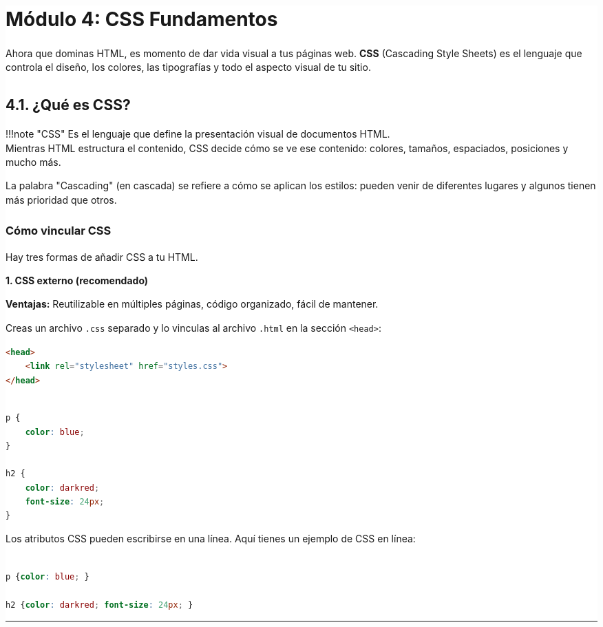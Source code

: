 # Módulo 4: CSS Fundamentos

Ahora que dominas HTML, es momento de dar vida visual a tus páginas web. **CSS** (Cascading Style Sheets) es el lenguaje que controla el diseño, los colores, las tipografías y todo el aspecto visual de tu sitio.

## 4.1. ¿Qué es CSS?

!!!note "CSS"
    Es el lenguaje que define la presentación visual de documentos HTML.  
    Mientras HTML estructura el contenido, CSS decide cómo se ve ese contenido: colores, tamaños, espaciados, posiciones y mucho más.

La palabra "Cascading" (en cascada) se refiere a cómo se aplican los estilos: pueden venir de diferentes lugares y algunos tienen más prioridad que otros.

### Cómo vincular CSS

Hay tres formas de añadir CSS a tu HTML.

**1. CSS externo (recomendado)**

**Ventajas:** Reutilizable en múltiples páginas, código organizado, fácil de mantener.

Creas un archivo `.css` separado y lo vinculas al archivo `.html` en la sección `<head>`:

```html title="archivo.html"
<head>
    <link rel="stylesheet" href="styles.css">
</head>
```

```css title="archivo.css"

p {
    color: blue;
}

h2 {
    color: darkred;
    font-size: 24px;    
}
```

Los atributos CSS pueden escribirse en una línea. Aquí tienes un ejemplo de CSS en línea:  

```css title="archivo.css"

p {color: blue; }

h2 {color: darkred; font-size: 24px; }
```

---
